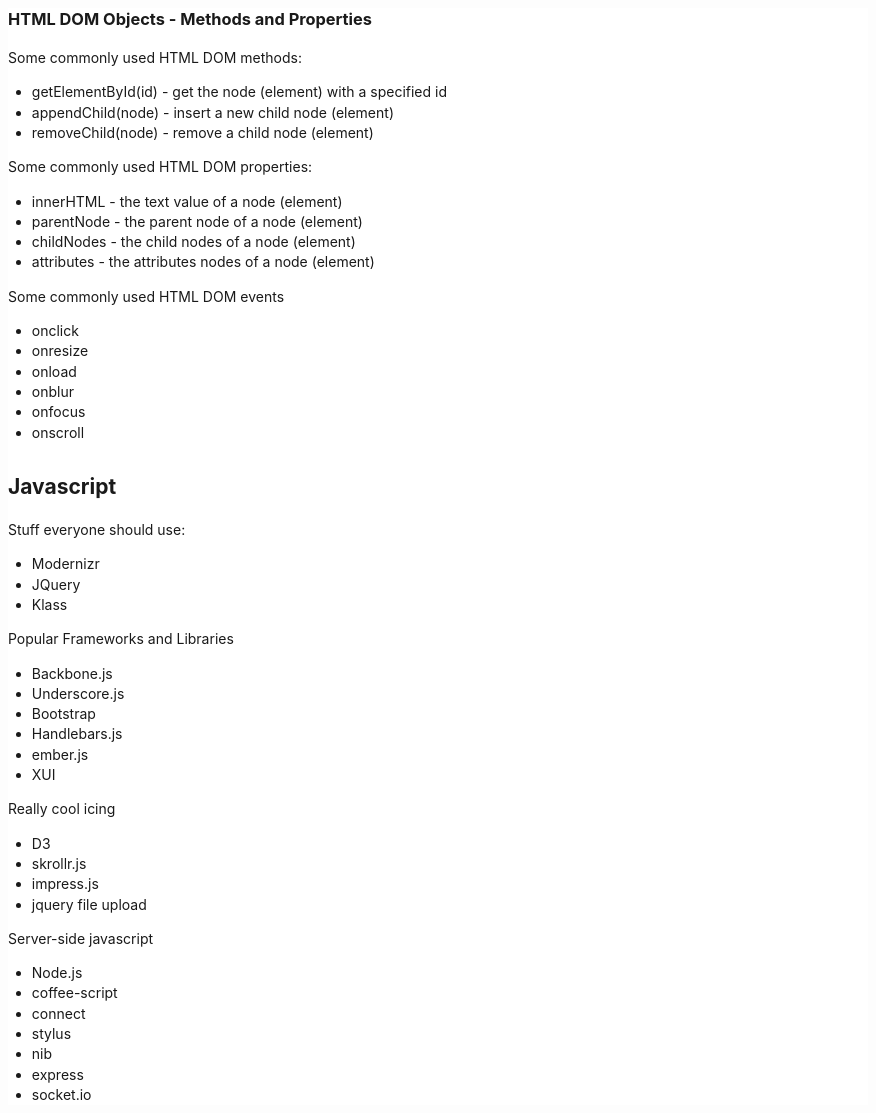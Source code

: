 ### HTML DOM Objects - Methods and Properties

Some commonly used HTML DOM methods:

* getElementById(id) - get the node (element) with a specified id
* appendChild(node) - insert a new child node (element)
* removeChild(node) - remove a child node (element)

Some commonly used HTML DOM properties:

* innerHTML - the text value of a node (element)
* parentNode - the parent node of a node (element)
* childNodes - the child nodes of a node (element)
* attributes - the attributes nodes of a node (element)

Some commonly used HTML DOM events

* onclick
* onresize
* onload
* onblur
* onfocus
* onscroll

## Javascript
Stuff everyone should use:

* Modernizr
* JQuery
* Klass

Popular Frameworks and Libraries

* Backbone.js
* Underscore.js
* Bootstrap
* Handlebars.js
* ember.js
* XUI

Really cool icing

* D3
* skrollr.js
* impress.js
* jquery file upload

Server-side javascript

* Node.js
* coffee-script
* connect
* stylus
* nib
* express
* socket.io
